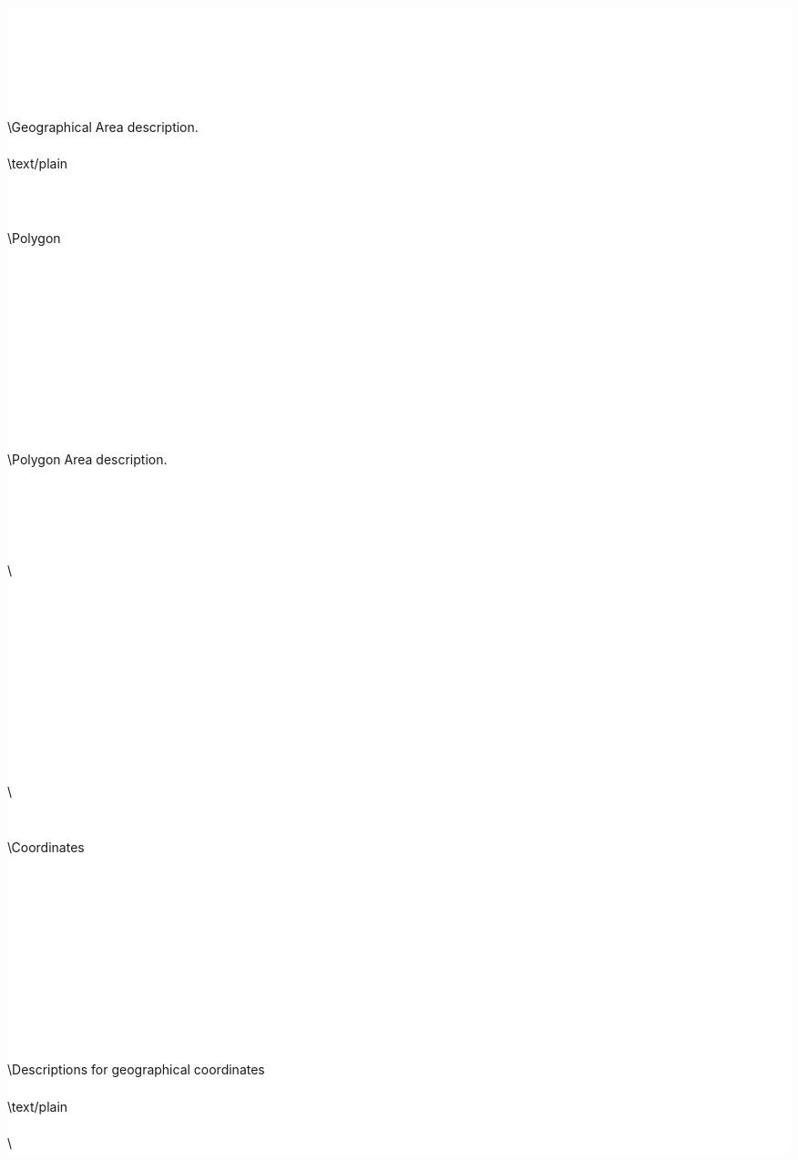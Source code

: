 \
\
\
\
\
\
\Geographical Area description.\
\
\text/plain\
\
\
\
\Polygon\
\
\
\
\
\
\
\
\
\
\
\
\Polygon Area description.\
\
\
\
\
\
\\
\
\
\
\
\
\
\
\
\
\
\
\
\\
\
\
\
\Coordinates\
\
\
\
\
\
\
\
\
\
\
\
\Descriptions for geographical coordinates\
\
\text/plain\
\
\